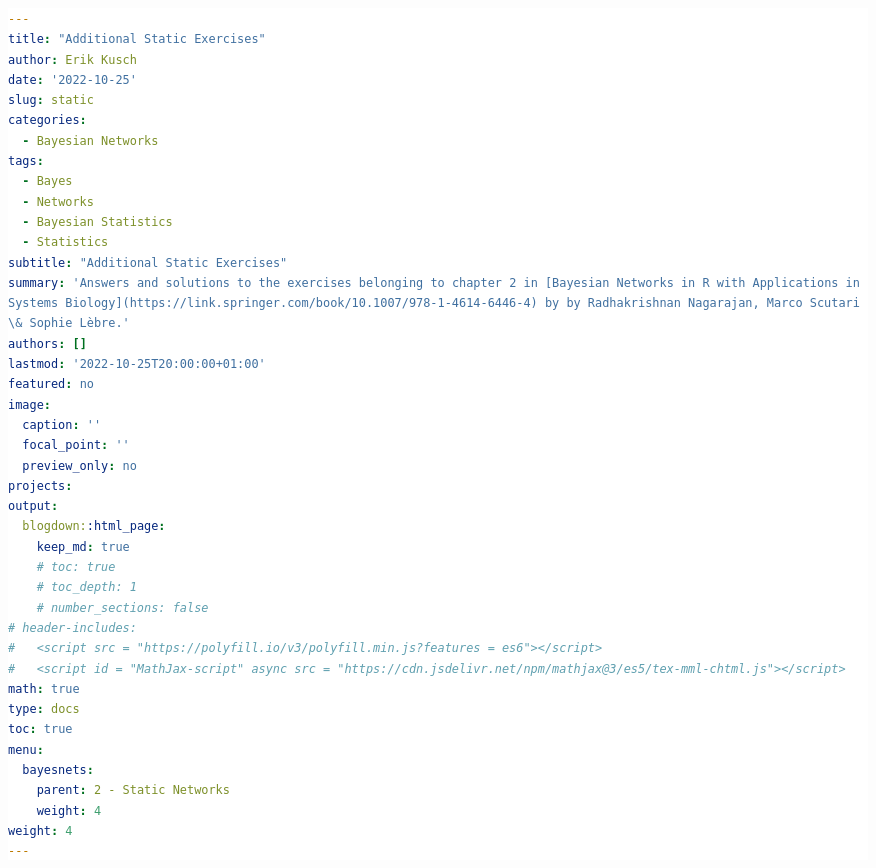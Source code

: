 ```yaml
---
title: "Additional Static Exercises"
author: Erik Kusch
date: '2022-10-25'
slug: static
categories:
  - Bayesian Networks
tags:
  - Bayes
  - Networks
  - Bayesian Statistics
  - Statistics
subtitle: "Additional Static Exercises"
summary: 'Answers and solutions to the exercises belonging to chapter 2 in [Bayesian Networks in R with Applications in Systems Biology](https://link.springer.com/book/10.1007/978-1-4614-6446-4) by by Radhakrishnan Nagarajan, Marco Scutari \& Sophie Lèbre.'
authors: []
lastmod: '2022-10-25T20:00:00+01:00'
featured: no
image:
  caption: ''
  focal_point: ''
  preview_only: no
projects: 
output:
  blogdown::html_page:
    keep_md: true
    # toc: true
    # toc_depth: 1
    # number_sections: false
# header-includes:
#   <script src = "https://polyfill.io/v3/polyfill.min.js?features = es6"></script>
#   <script id = "MathJax-script" async src = "https://cdn.jsdelivr.net/npm/mathjax@3/es5/tex-mml-chtml.js"></script>
math: true
type: docs
toc: true 
menu:
  bayesnets:
    parent: 2 - Static Networks
    weight: 4
weight: 4
---
```


<style>

blockquote{
color:#633a00;
}
